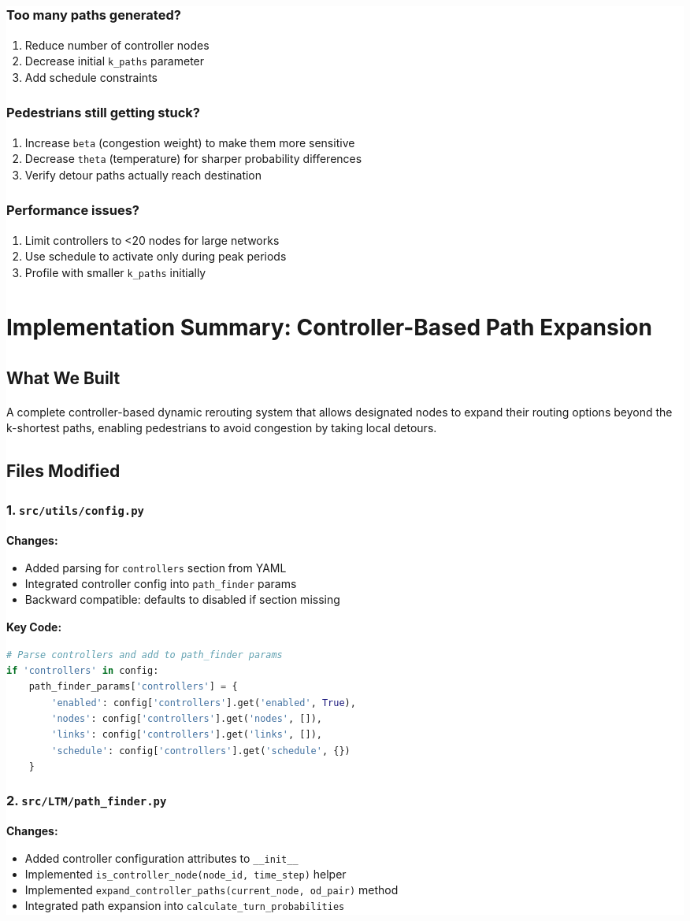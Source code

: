 ### Too many paths generated?
1. Reduce number of controller nodes
2. Decrease initial `k_paths` parameter
3. Add schedule constraints

### Pedestrians still getting stuck?
1. Increase `beta` (congestion weight) to make them more sensitive
2. Decrease `theta` (temperature) for sharper probability differences
3. Verify detour paths actually reach destination

### Performance issues?
1. Limit controllers to <20 nodes for large networks
2. Use schedule to activate only during peak periods
3. Profile with smaller `k_paths` initially

# Implementation Summary: Controller-Based Path Expansion

## What We Built

A complete controller-based dynamic rerouting system that allows designated nodes to expand their routing options beyond the k-shortest paths, enabling pedestrians to avoid congestion by taking local detours.

## Files Modified

### 1. `src/utils/config.py`
**Changes:**
- Added parsing for `controllers` section from YAML
- Integrated controller config into `path_finder` params
- Backward compatible: defaults to disabled if section missing

**Key Code:**
```python
# Parse controllers and add to path_finder params
if 'controllers' in config:
    path_finder_params['controllers'] = {
        'enabled': config['controllers'].get('enabled', True),
        'nodes': config['controllers'].get('nodes', []),
        'links': config['controllers'].get('links', []),
        'schedule': config['controllers'].get('schedule', {})
    }
```

### 2. `src/LTM/path_finder.py`
**Changes:**
- Added controller configuration attributes to `__init__`
- Implemented `is_controller_node(node_id, time_step)` helper
- Implemented `expand_controller_paths(current_node, od_pair)` method
- Integrated path expansion into `calculate_turn_probabilities`
